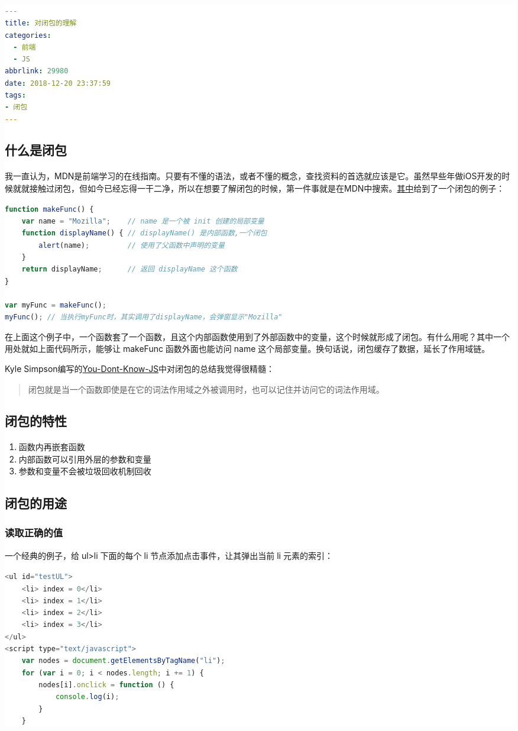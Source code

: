 ```yaml
---
title: 对闭包的理解
categories:
  - 前端
  - JS
abbrlink: 29980
date: 2018-12-20 23:37:59
tags:
- 闭包
---
```


## 什么是闭包

我一直认为，MDN是前端学习的在线指南。只要有不懂的语法，或者不懂的概念，查找资料的首选就应该是它。虽然早些年做iOS开发的时候就就接触过闭包，但如今已经忘得一干二净，所以在想要了解闭包的时候，第一件事就是在MDN中搜索。[其中](https://developer.mozilla.org/zh-CN/docs/Web/JavaScript/Closures)给到了一个闭包的例子：

```js
function makeFunc() {
    var name = "Mozilla";    // name 是一个被 init 创建的局部变量
    function displayName() { // displayName() 是内部函数,一个闭包
        alert(name);         // 使用了父函数中声明的变量
    }
    return displayName;      // 返回 displayName 这个函数
}

var myFunc = makeFunc();
myFunc(); // 当执行myFunc时，其实调用了displayName，会弹窗显示"Mozilla"
```



在上面这个例子中，一个函数套了一个函数，且这个内部函数使用到了外部函数中的变量，这个时候就形成了闭包。有什么用呢？其中一个用处就如上面代码所示，能够让 makeFunc 函数外面也能访问 name 这个局部变量。换句话说，闭包缓存了数据，延长了作用域链。

Kyle Simpson编写的[You-Dont-Know-JS](https://github.com/getify/You-Dont-Know-JS)中对闭包的总结我觉得很精髓：

> 闭包就是当一个函数即使是在它的词法作用域之外被调用时，也可以记住并访问它的词法作用域。

## 闭包的特性

1. 函数内再嵌套函数
2. 内部函数可以引用外层的参数和变量
3. 参数和变量不会被垃圾回收机制回收

## 闭包的用途

### 读取正确的值

一个经典的例子，给 ul>li 下面的每个 li 节点添加点击事件，让其弹出当前 li 元素的索引：

```js
<ul id="testUL">
    <li> index = 0</li>
    <li> index = 1</li>
    <li> index = 2</li>
    <li> index = 3</li>
</ul>
<script type="text/javascript">
    var nodes = document.getElementsByTagName("li");
    for (var i = 0; i < nodes.length; i += 1) {
        nodes[i].onclick = function () {
            console.log(i);
        }
    }
```